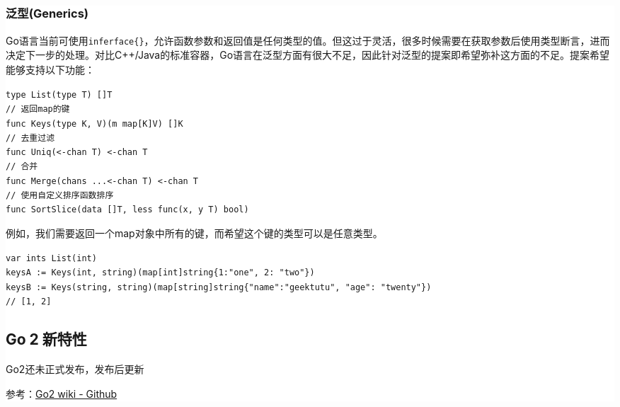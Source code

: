 ### 泛型(Generics)
Go语言当前可使用`inferface{}`，允许函数参数和返回值是任何类型的值。但这过于灵活，很多时候需要在获取参数后使用类型断言，进而决定下一步的处理。对比C++/Java的标准容器，Go语言在泛型方面有很大不足，因此针对泛型的提案即希望弥补这方面的不足。提案希望能够支持以下功能：
```text
type List(type T) []T
// 返回map的键
func Keys(type K, V)(m map[K]V) []K
// 去重过滤
func Uniq(<-chan T) <-chan T
// 合并
func Merge(chans ...<-chan T) <-chan T
// 使用自定义排序函数排序
func SortSlice(data []T, less func(x, y T) bool)
```
例如，我们需要返回一个map对象中所有的键，而希望这个键的类型可以是任意类型。
```text
var ints List(int)
keysA := Keys(int, string)(map[int]string{1:"one", 2: "two"})
keysB := Keys(string, string)(map[string]string{"name":"geektutu", "age": "twenty"})
// [1, 2]
```

## Go 2 新特性

Go2还未正式发布，发布后更新

参考：[Go2 wiki - Github](https://github.com/golang/go/wiki/Go2)



























